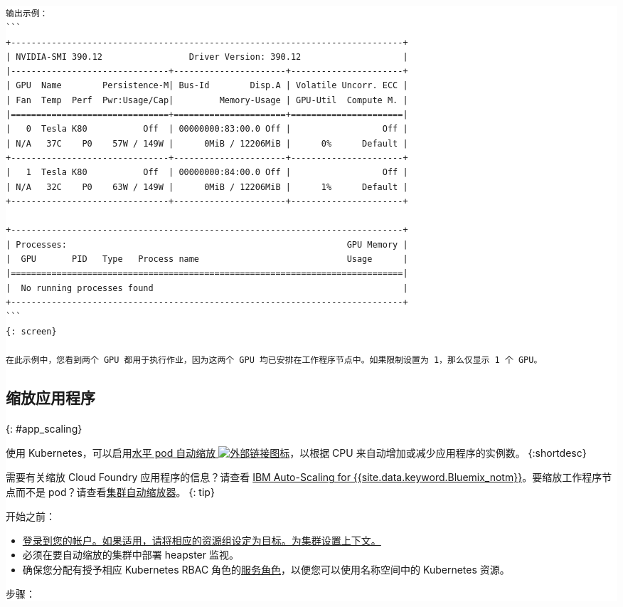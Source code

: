     输出示例：
    ```
    +-----------------------------------------------------------------------------+
    | NVIDIA-SMI 390.12                 Driver Version: 390.12                    |
    |-------------------------------+----------------------+----------------------+
    | GPU  Name        Persistence-M| Bus-Id        Disp.A | Volatile Uncorr. ECC |
    | Fan  Temp  Perf  Pwr:Usage/Cap|         Memory-Usage | GPU-Util  Compute M. |
    |===============================+======================+======================|
    |   0  Tesla K80           Off  | 00000000:83:00.0 Off |                  Off |
    | N/A   37C    P0    57W / 149W |      0MiB / 12206MiB |      0%      Default |
    +-------------------------------+----------------------+----------------------+
    |   1  Tesla K80           Off  | 00000000:84:00.0 Off |                  Off |
    | N/A   32C    P0    63W / 149W |      0MiB / 12206MiB |      1%      Default |
    +-------------------------------+----------------------+----------------------+

    +-----------------------------------------------------------------------------+
    | Processes:                                                       GPU Memory |
    |  GPU       PID   Type   Process name                             Usage      |
    |=============================================================================|
    |  No running processes found                                                 |
    +-----------------------------------------------------------------------------+
    ```
    {: screen}

    在此示例中，您看到两个 GPU 都用于执行作业，因为这两个 GPU 均已安排在工作程序节点中。如果限制设置为 1，那么仅显示 1 个 GPU。

## 缩放应用程序
{: #app_scaling}

使用 Kubernetes，可以启用[水平 pod 自动缩放 ![外部链接图标](../icons/launch-glyph.svg "外部链接图标")](https://kubernetes.io/docs/tasks/run-application/horizontal-pod-autoscale/)，以根据 CPU 来自动增加或减少应用程序的实例数。
{:shortdesc}

需要有关缩放 Cloud Foundry 应用程序的信息？请查看 [IBM Auto-Scaling for {{site.data.keyword.Bluemix_notm}}](/docs/services/Auto-Scaling?topic=Auto-Scaling%20-get-started)。要缩放工作程序节点而不是 pod？请查看[集群自动缩放器](/docs/containers?topic=containers-ca#ca)。
{: tip}

开始之前：
- [登录到您的帐户。如果适用，请将相应的资源组设定为目标。为集群设置上下文。](/docs/containers?topic=containers-cs_cli_install#cs_cli_configure)
- 必须在要自动缩放的集群中部署 heapster 监视。
- 确保您分配有授予相应 Kubernetes RBAC 角色的[服务角色](/docs/containers?topic=containers-users#platform)，以便您可以使用名称空间中的 Kubernetes 资源。

步骤：
